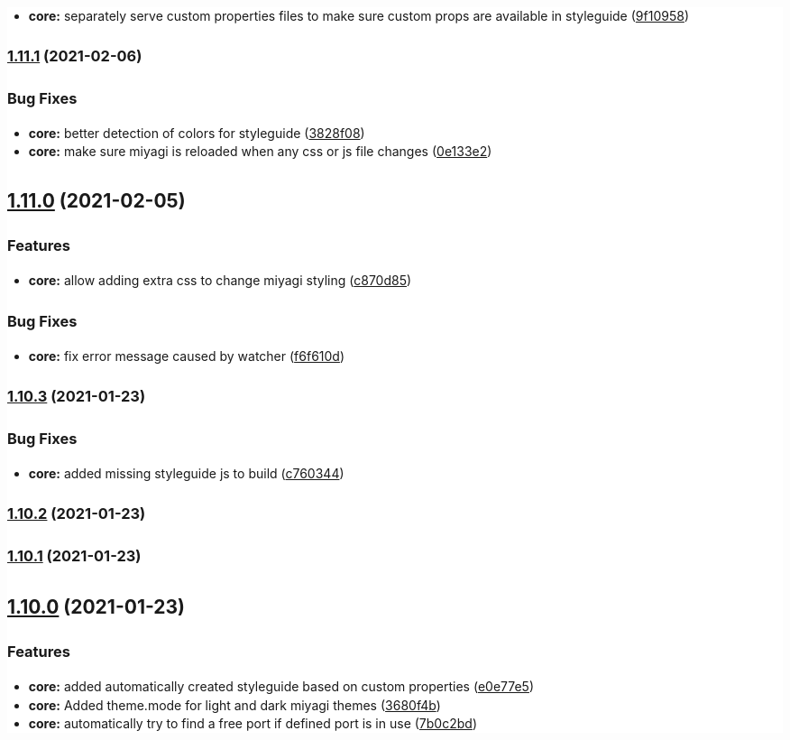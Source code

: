 * **core:** separately serve custom properties files to make sure custom props are available in styleguide ([9f10958](https://github.com/mgrsskls/miyagi/commit/9f10958e2a6e86cf110e77fc7809aeb07ef4954b))

### [1.11.1](https://github.com/mgrsskls/miyagi/compare/core/v1.11.0...core/v1.11.1) (2021-02-06)


### Bug Fixes

* **core:** better detection of colors for styleguide ([3828f08](https://github.com/mgrsskls/miyagi/commit/3828f0862f284022c5f64adfade9c7c04b2a596a))
* **core:** make sure miyagi is reloaded when any css or js file changes ([0e133e2](https://github.com/mgrsskls/miyagi/commit/0e133e2d6109371f047591cebca5e7f768ea057f))

## [1.11.0](https://github.com/mgrsskls/miyagi/compare/core/v1.10.3...core/v1.11.0) (2021-02-05)


### Features

* **core:** allow adding extra css to change miyagi styling ([c870d85](https://github.com/mgrsskls/miyagi/commit/c870d85bcd6fab05faaac74f65748be3917e5a99))


### Bug Fixes

* **core:** fix error message caused by watcher ([f6f610d](https://github.com/mgrsskls/miyagi/commit/f6f610d3d06f662e8aad3fc53cbce080a609ea0c))

### [1.10.3](https://github.com/mgrsskls/miyagi/compare/core/v1.10.2...core/v1.10.3) (2021-01-23)


### Bug Fixes

* **core:** added missing styleguide js to build ([c760344](https://github.com/mgrsskls/miyagi/commit/c760344e7d00769265dce16b2ae3ae177f355798))

### [1.10.2](https://github.com/mgrsskls/miyagi/compare/core/v1.10.1...core/v1.10.2) (2021-01-23)

### [1.10.1](https://github.com/mgrsskls/miyagi/compare/core/v1.10.0...core/v1.10.1) (2021-01-23)

## [1.10.0](https://github.com/mgrsskls/miyagi/compare/core/v1.9.0...core/v1.10.0) (2021-01-23)


### Features

* **core:** added automatically created styleguide based on custom properties ([e0e77e5](https://github.com/mgrsskls/miyagi/commit/e0e77e54bf2e0ad4f2efab796ca51b46f00fa769))
* **core:** Added theme.mode for light and dark miyagi themes ([3680f4b](https://github.com/mgrsskls/miyagi/commit/3680f4b1c53e6b327f8537fbdaae8ebccc9fcff5))
* **core:** automatically try to find a free port if defined port is in use ([7b0c2bd](https://github.com/mgrsskls/miyagi/commit/7b0c2bd5953042caffde5ae5d3b639ed3c463490))
